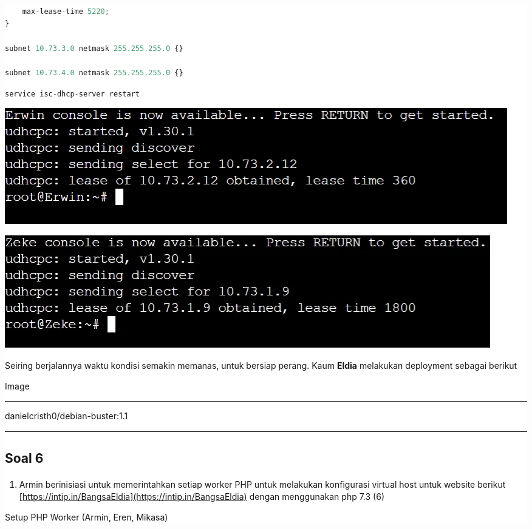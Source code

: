 ```jsx
	max-lease-time 5220;
}

subnet 10.73.3.0 netmask 255.255.255.0 {}

subnet 10.73.4.0 netmask 255.255.255.0 {}
```

```jsx
service isc-dhcp-server restart
```

![image.png](image%204.png)

![Screenshot 2024-10-23 195100.png](a1a3996f-fd17-4b2e-a1fb-6ff5e18d1606.png)

Seiring berjalannya waktu kondisi semakin memanas, untuk bersiap perang. Kaum **Eldia** melakukan deployment sebagai berikut

Image

---

danielcristh0/debian-buster:1.1

---

## Soal 6

1. Armin berinisiasi untuk memerintahkan setiap worker PHP untuk melakukan konfigurasi virtual host untuk website berikut [https://intip.in/BangsaEldia](https://intip.in/BangsaEldia) dengan menggunakan php 7.3 (6)

Setup PHP Worker (Armin, Eren, Mikasa)
